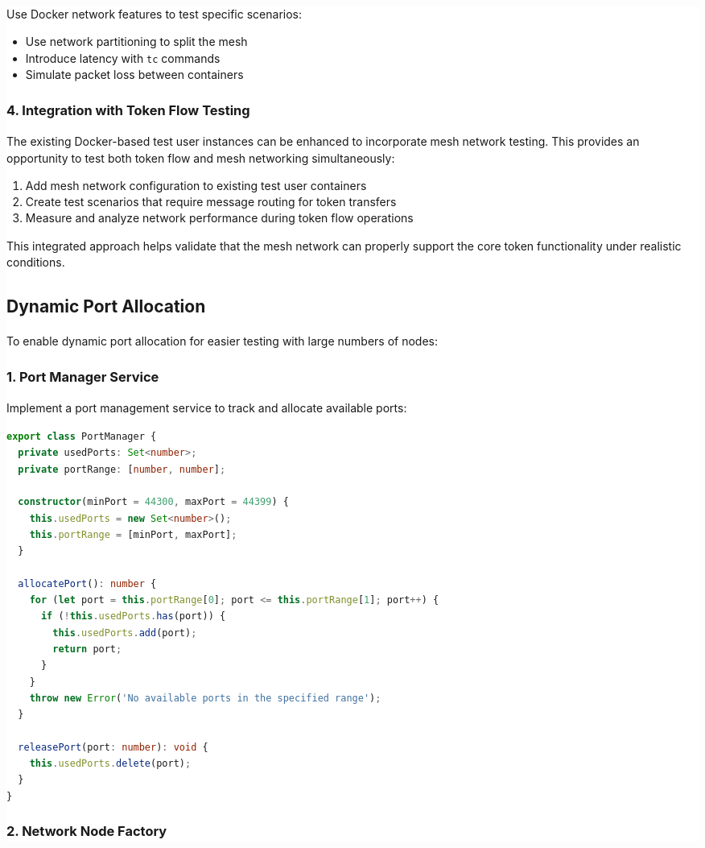 Use Docker network features to test specific scenarios:
- Use network partitioning to split the mesh
- Introduce latency with `tc` commands
- Simulate packet loss between containers

### 4. Integration with Token Flow Testing

The existing Docker-based test user instances can be enhanced to incorporate mesh network testing. This provides an opportunity to test both token flow and mesh networking simultaneously:

1. Add mesh network configuration to existing test user containers
2. Create test scenarios that require message routing for token transfers
3. Measure and analyze network performance during token flow operations

This integrated approach helps validate that the mesh network can properly support the core token functionality under realistic conditions.

## Dynamic Port Allocation

To enable dynamic port allocation for easier testing with large numbers of nodes:

### 1. Port Manager Service

Implement a port management service to track and allocate available ports:

```typescript
export class PortManager {
  private usedPorts: Set<number>;
  private portRange: [number, number];
  
  constructor(minPort = 44300, maxPort = 44399) {
    this.usedPorts = new Set<number>();
    this.portRange = [minPort, maxPort];
  }
  
  allocatePort(): number {
    for (let port = this.portRange[0]; port <= this.portRange[1]; port++) {
      if (!this.usedPorts.has(port)) {
        this.usedPorts.add(port);
        return port;
      }
    }
    throw new Error('No available ports in the specified range');
  }
  
  releasePort(port: number): void {
    this.usedPorts.delete(port);
  }
}
```

### 2. Network Node Factory
